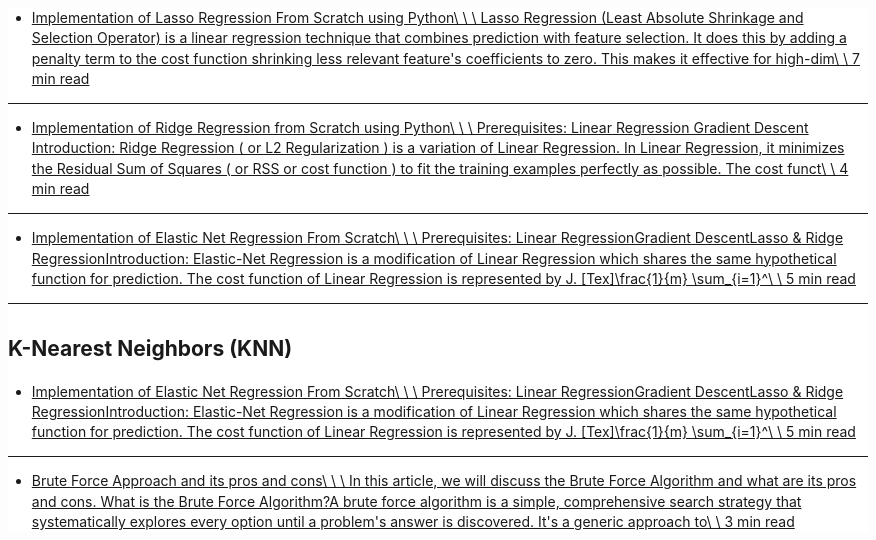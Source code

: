 - [Implementation of Lasso Regression From Scratch using Python\\
\\
\\
Lasso Regression (Least Absolute Shrinkage and Selection Operator) is a linear regression technique that combines prediction with feature selection. It does this by adding a penalty term to the cost function shrinking less relevant feature's coefficients to zero. This makes it effective for high-dim\\
\\
7 min read](https://www.geeksforgeeks.org/implementation-of-lasso-regression-from-scratch-using-python/)

* * *

- [Implementation of Ridge Regression from Scratch using Python\\
\\
\\
Prerequisites: Linear Regression Gradient Descent Introduction: Ridge Regression ( or L2 Regularization ) is a variation of Linear Regression. In Linear Regression, it minimizes the Residual Sum of Squares ( or RSS or cost function ) to fit the training examples perfectly as possible. The cost funct\\
\\
4 min read](https://www.geeksforgeeks.org/implementation-of-ridge-regression-from-scratch-using-python/)

* * *

- [Implementation of Elastic Net Regression From Scratch\\
\\
\\
Prerequisites: Linear RegressionGradient DescentLasso & Ridge RegressionIntroduction: Elastic-Net Regression is a modification of Linear Regression which shares the same hypothetical function for prediction. The cost function of Linear Regression is represented by J. \[Tex\]\\frac{1}{m} \\sum\_{i=1}^\\
\\
5 min read](https://www.geeksforgeeks.org/implementation-of-elastic-net-regression-from-scratch/)

* * *


## K-Nearest Neighbors (KNN)

- [Implementation of Elastic Net Regression From Scratch\\
\\
\\
Prerequisites: Linear RegressionGradient DescentLasso & Ridge RegressionIntroduction: Elastic-Net Regression is a modification of Linear Regression which shares the same hypothetical function for prediction. The cost function of Linear Regression is represented by J. \[Tex\]\\frac{1}{m} \\sum\_{i=1}^\\
\\
5 min read](https://www.geeksforgeeks.org/implementation-of-elastic-net-regression-from-scratch/)

* * *

- [Brute Force Approach and its pros and cons\\
\\
\\
In this article, we will discuss the Brute Force Algorithm and what are its pros and cons. What is the Brute Force Algorithm?A brute force algorithm is a simple, comprehensive search strategy that systematically explores every option until a problem's answer is discovered. It's a generic approach to\\
\\
3 min read](https://www.geeksforgeeks.org/brute-force-approach-and-its-pros-and-cons/)
